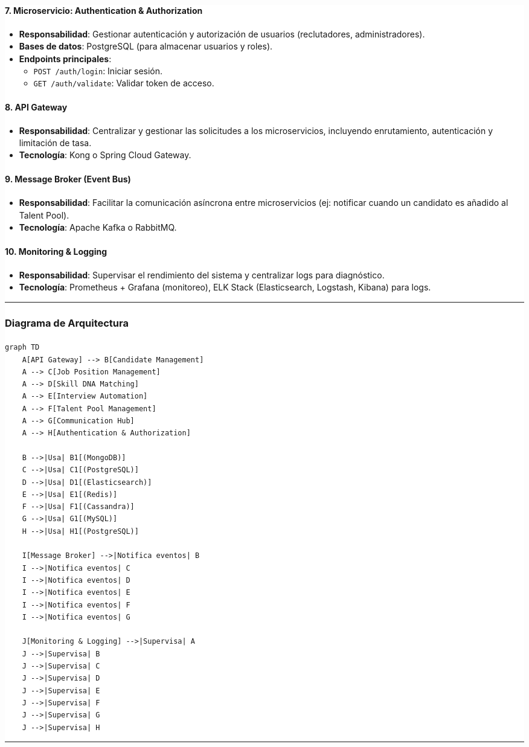 #### **7. Microservicio: Authentication & Authorization**  
- **Responsabilidad**: Gestionar autenticación y autorización de usuarios (reclutadores, administradores).  
- **Bases de datos**: PostgreSQL (para almacenar usuarios y roles).  
- **Endpoints principales**:  
  - `POST /auth/login`: Iniciar sesión.  
  - `GET /auth/validate`: Validar token de acceso.  

#### **8. API Gateway**  
- **Responsabilidad**: Centralizar y gestionar las solicitudes a los microservicios, incluyendo enrutamiento, autenticación y limitación de tasa.  
- **Tecnología**: Kong o Spring Cloud Gateway.  

#### **9. Message Broker (Event Bus)**  
- **Responsabilidad**: Facilitar la comunicación asíncrona entre microservicios (ej: notificar cuando un candidato es añadido al Talent Pool).  
- **Tecnología**: Apache Kafka o RabbitMQ.  

#### **10. Monitoring & Logging**  
- **Responsabilidad**: Supervisar el rendimiento del sistema y centralizar logs para diagnóstico.  
- **Tecnología**: Prometheus + Grafana (monitoreo), ELK Stack (Elasticsearch, Logstash, Kibana) para logs.  

---

### **Diagrama de Arquitectura**  

```mermaid
graph TD
    A[API Gateway] --> B[Candidate Management]
    A --> C[Job Position Management]
    A --> D[Skill DNA Matching]
    A --> E[Interview Automation]
    A --> F[Talent Pool Management]
    A --> G[Communication Hub]
    A --> H[Authentication & Authorization]
    
    B -->|Usa| B1[(MongoDB)]
    C -->|Usa| C1[(PostgreSQL)]
    D -->|Usa| D1[(Elasticsearch)]
    E -->|Usa| E1[(Redis)]
    F -->|Usa| F1[(Cassandra)]
    G -->|Usa| G1[(MySQL)]
    H -->|Usa| H1[(PostgreSQL)]
    
    I[Message Broker] -->|Notifica eventos| B
    I -->|Notifica eventos| C
    I -->|Notifica eventos| D
    I -->|Notifica eventos| E
    I -->|Notifica eventos| F
    I -->|Notifica eventos| G
    
    J[Monitoring & Logging] -->|Supervisa| A
    J -->|Supervisa| B
    J -->|Supervisa| C
    J -->|Supervisa| D
    J -->|Supervisa| E
    J -->|Supervisa| F
    J -->|Supervisa| G
    J -->|Supervisa| H
```

---